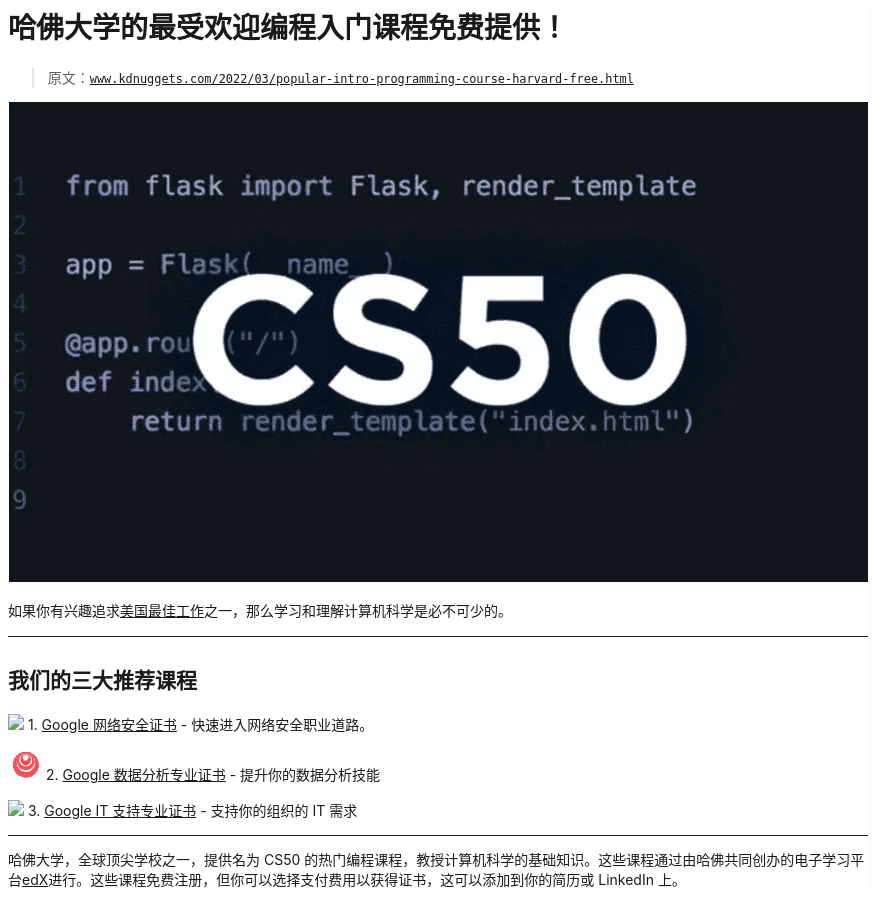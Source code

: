 # 哈佛大学的最受欢迎编程入门课程免费提供！

> 原文：[`www.kdnuggets.com/2022/03/popular-intro-programming-course-harvard-free.html`](https://www.kdnuggets.com/2022/03/popular-intro-programming-course-harvard-free.html)

![哈佛大学的最受欢迎编程入门课程免费提供！](img/b5538516e23cdc3be497addb0195942b.png)

如果你有兴趣追求[美国最佳工作](https://www.glassdoor.com/List/Best-Jobs-in-America-LST_KQ0,20.htm)之一，那么学习和理解计算机科学是必不可少的。

* * *

## 我们的三大推荐课程

![](img/0244c01ba9267c002ef39d4907e0b8fb.png) 1\. [Google 网络安全证书](https://www.kdnuggets.com/google-cybersecurity) - 快速进入网络安全职业道路。

![](img/e225c49c3c91745821c8c0368bf04711.png) 2\. [Google 数据分析专业证书](https://www.kdnuggets.com/google-data-analytics) - 提升你的数据分析技能

![](img/0244c01ba9267c002ef39d4907e0b8fb.png) 3\. [Google IT 支持专业证书](https://www.kdnuggets.com/google-itsupport) - 支持你的组织的 IT 需求

* * *

哈佛大学，全球顶尖学校之一，提供名为 CS50 的热门编程课程，教授计算机科学的基础知识。这些课程通过由哈佛共同创办的电子学习平台[edX](https://www.edx.org/search?q=cs50&tab=course)进行。这些课程免费注册，但你可以选择支付费用以获得证书，这可以添加到你的简历或 LinkedIn 上。
